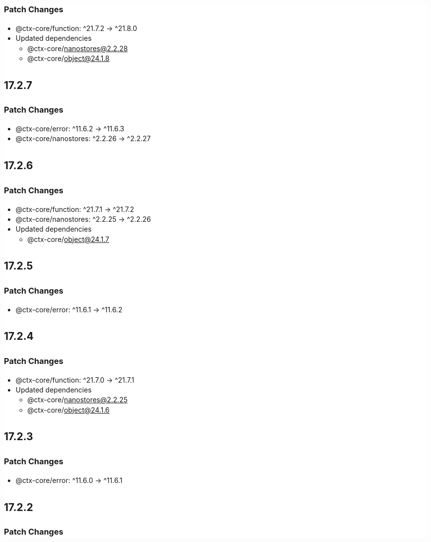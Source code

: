 ### Patch Changes

- @ctx-core/function: ^21.7.2 -> ^21.8.0
- Updated dependencies
  - @ctx-core/nanostores@2.2.28
  - @ctx-core/object@24.1.8

## 17.2.7

### Patch Changes

- @ctx-core/error: ^11.6.2 -> ^11.6.3
- @ctx-core/nanostores: ^2.2.26 -> ^2.2.27

## 17.2.6

### Patch Changes

- @ctx-core/function: ^21.7.1 -> ^21.7.2
- @ctx-core/nanostores: ^2.2.25 -> ^2.2.26
- Updated dependencies
  - @ctx-core/object@24.1.7

## 17.2.5

### Patch Changes

- @ctx-core/error: ^11.6.1 -> ^11.6.2

## 17.2.4

### Patch Changes

- @ctx-core/function: ^21.7.0 -> ^21.7.1
- Updated dependencies
  - @ctx-core/nanostores@2.2.25
  - @ctx-core/object@24.1.6

## 17.2.3

### Patch Changes

- @ctx-core/error: ^11.6.0 -> ^11.6.1

## 17.2.2

### Patch Changes
